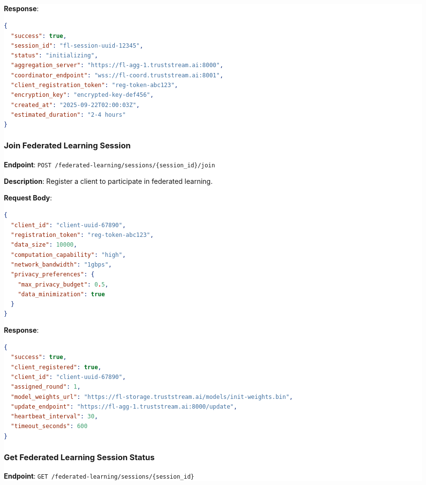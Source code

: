 **Response**:
```json
{
  "success": true,
  "session_id": "fl-session-uuid-12345",
  "status": "initializing",
  "aggregation_server": "https://fl-agg-1.truststream.ai:8000",
  "coordinator_endpoint": "wss://fl-coord.truststream.ai:8001",
  "client_registration_token": "reg-token-abc123",
  "encryption_key": "encrypted-key-def456",
  "created_at": "2025-09-22T02:00:03Z",
  "estimated_duration": "2-4 hours"
}
```

### Join Federated Learning Session

**Endpoint**: `POST /federated-learning/sessions/{session_id}/join`

**Description**: Register a client to participate in federated learning.

**Request Body**:
```json
{
  "client_id": "client-uuid-67890",
  "registration_token": "reg-token-abc123",
  "data_size": 10000,
  "computation_capability": "high",
  "network_bandwidth": "1gbps",
  "privacy_preferences": {
    "max_privacy_budget": 0.5,
    "data_minimization": true
  }
}
```

**Response**:
```json
{
  "success": true,
  "client_registered": true,
  "client_id": "client-uuid-67890",
  "assigned_round": 1,
  "model_weights_url": "https://fl-storage.truststream.ai/models/init-weights.bin",
  "update_endpoint": "https://fl-agg-1.truststream.ai:8000/update",
  "heartbeat_interval": 30,
  "timeout_seconds": 600
}
```

### Get Federated Learning Session Status

**Endpoint**: `GET /federated-learning/sessions/{session_id}`
